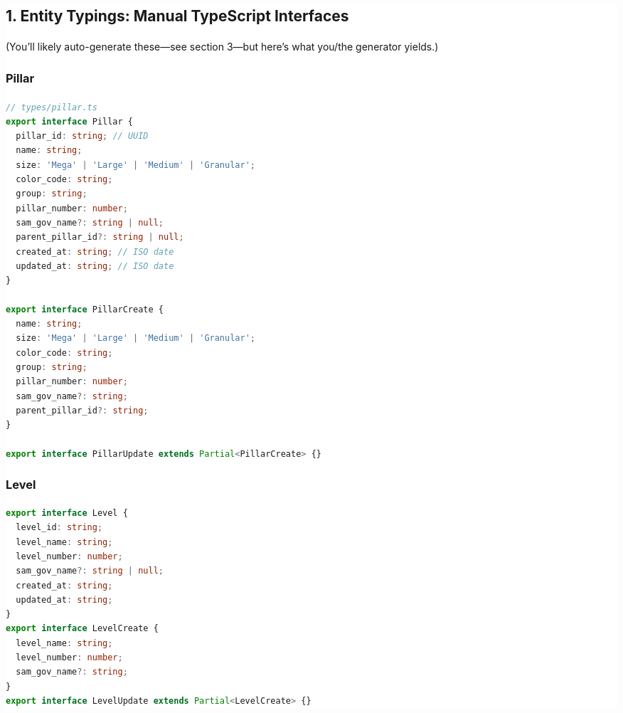 
## 1. Entity Typings: Manual TypeScript Interfaces

(You’ll likely auto-generate these—see section 3—but here’s what you/the generator yields.)

### Pillar

```typescript
// types/pillar.ts
export interface Pillar {
  pillar_id: string; // UUID
  name: string;
  size: 'Mega' | 'Large' | 'Medium' | 'Granular';
  color_code: string;
  group: string;
  pillar_number: number;
  sam_gov_name?: string | null;
  parent_pillar_id?: string | null;
  created_at: string; // ISO date
  updated_at: string; // ISO date
}

export interface PillarCreate {
  name: string;
  size: 'Mega' | 'Large' | 'Medium' | 'Granular';
  color_code: string;
  group: string;
  pillar_number: number;
  sam_gov_name?: string;
  parent_pillar_id?: string;
}

export interface PillarUpdate extends Partial<PillarCreate> {}
```

### Level

```typescript
export interface Level {
  level_id: string;
  level_name: string;
  level_number: number;
  sam_gov_name?: string | null;
  created_at: string;
  updated_at: string;
}
export interface LevelCreate {
  level_name: string;
  level_number: number;
  sam_gov_name?: string;
}
export interface LevelUpdate extends Partial<LevelCreate> {}
```
